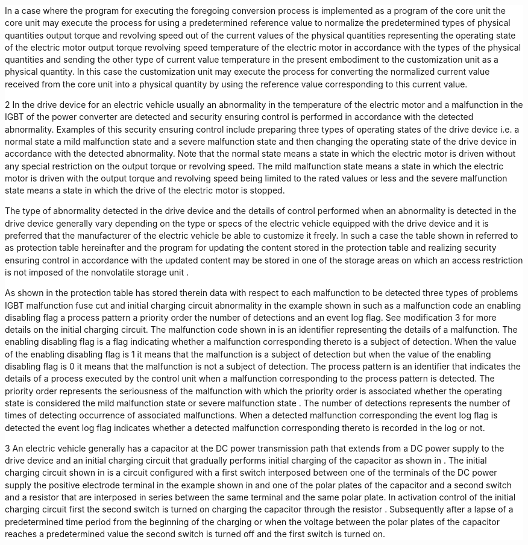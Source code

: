 In a case where the program for executing the foregoing conversion process is implemented as a program of the core unit the core unit may execute the process for using a predetermined reference value to normalize the predetermined types of physical quantities output torque and revolving speed out of the current values of the physical quantities representing the operating state of the electric motor output torque revolving speed temperature of the electric motor in accordance with the types of the physical quantities and sending the other type of current value temperature in the present embodiment to the customization unit as a physical quantity. In this case the customization unit may execute the process for converting the normalized current value received from the core unit into a physical quantity by using the reference value corresponding to this current value.

 2 In the drive device for an electric vehicle usually an abnormality in the temperature of the electric motor and a malfunction in the IGBT of the power converter are detected and security ensuring control is performed in accordance with the detected abnormality. Examples of this security ensuring control include preparing three types of operating states of the drive device i.e. a normal state a mild malfunction state and a severe malfunction state and then changing the operating state of the drive device in accordance with the detected abnormality. Note that the normal state means a state in which the electric motor is driven without any special restriction on the output torque or revolving speed. The mild malfunction state means a state in which the electric motor is driven with the output torque and revolving speed being limited to the rated values or less and the severe malfunction state means a state in which the drive of the electric motor is stopped.

The type of abnormality detected in the drive device and the details of control performed when an abnormality is detected in the drive device generally vary depending on the type or specs of the electric vehicle equipped with the drive device and it is preferred that the manufacturer of the electric vehicle be able to customize it freely. In such a case the table shown in referred to as protection table hereinafter and the program for updating the content stored in the protection table and realizing security ensuring control in accordance with the updated content may be stored in one of the storage areas on which an access restriction is not imposed of the nonvolatile storage unit .

As shown in the protection table has stored therein data with respect to each malfunction to be detected three types of problems IGBT malfunction fuse cut and initial charging circuit abnormality in the example shown in such as a malfunction code an enabling disabling flag a process pattern a priority order the number of detections and an event log flag. See modification 3 for more details on the initial charging circuit. The malfunction code shown in is an identifier representing the details of a malfunction. The enabling disabling flag is a flag indicating whether a malfunction corresponding thereto is a subject of detection. When the value of the enabling disabling flag is 1 it means that the malfunction is a subject of detection but when the value of the enabling disabling flag is 0 it means that the malfunction is not a subject of detection. The process pattern is an identifier that indicates the details of a process executed by the control unit when a malfunction corresponding to the process pattern is detected. The priority order represents the seriousness of the malfunction with which the priority order is associated whether the operating state is considered the mild malfunction state or severe malfunction state . The number of detections represents the number of times of detecting occurrence of associated malfunctions. When a detected malfunction corresponding the event log flag is detected the event log flag indicates whether a detected malfunction corresponding thereto is recorded in the log or not.

 3 An electric vehicle generally has a capacitor at the DC power transmission path that extends from a DC power supply to the drive device and an initial charging circuit that gradually performs initial charging of the capacitor as shown in . The initial charging circuit shown in is a circuit configured with a first switch interposed between one of the terminals of the DC power supply the positive electrode terminal in the example shown in and one of the polar plates of the capacitor and a second switch and a resistor that are interposed in series between the same terminal and the same polar plate. In activation control of the initial charging circuit first the second switch is turned on charging the capacitor through the resistor . Subsequently after a lapse of a predetermined time period from the beginning of the charging or when the voltage between the polar plates of the capacitor reaches a predetermined value the second switch is turned off and the first switch is turned on.
